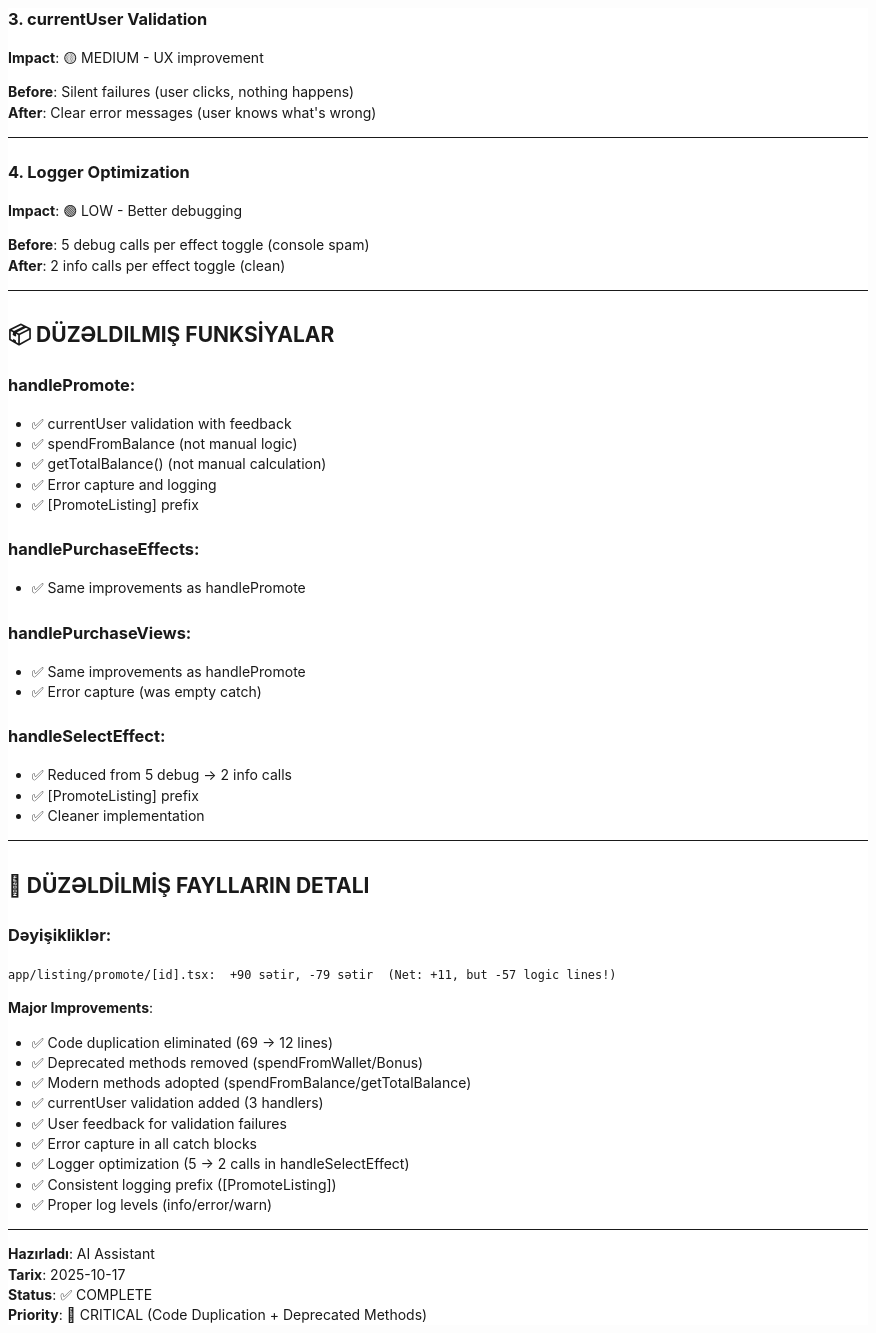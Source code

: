 ### 3. currentUser Validation
**Impact**: 🟡 MEDIUM - UX improvement

**Before**: Silent failures (user clicks, nothing happens)  
**After**: Clear error messages (user knows what's wrong)

---

### 4. Logger Optimization
**Impact**: 🟢 LOW - Better debugging

**Before**: 5 debug calls per effect toggle (console spam)  
**After**: 2 info calls per effect toggle (clean)

---

## 📦 DÜZƏLDILMIŞ FUNKSİYALAR

### handlePromote:
- ✅ currentUser validation with feedback
- ✅ spendFromBalance (not manual logic)
- ✅ getTotalBalance() (not manual calculation)
- ✅ Error capture and logging
- ✅ [PromoteListing] prefix

### handlePurchaseEffects:
- ✅ Same improvements as handlePromote

### handlePurchaseViews:
- ✅ Same improvements as handlePromote
- ✅ Error capture (was empty catch)

### handleSelectEffect:
- ✅ Reduced from 5 debug → 2 info calls
- ✅ [PromoteListing] prefix
- ✅ Cleaner implementation

---

## 🔧 DÜZƏLDİLMİŞ FAYLLARIN DETALI

### Dəyişikliklər:
```
app/listing/promote/[id].tsx:  +90 sətir, -79 sətir  (Net: +11, but -57 logic lines!)
```

**Major Improvements**:
- ✅ Code duplication eliminated (69 → 12 lines)
- ✅ Deprecated methods removed (spendFromWallet/Bonus)
- ✅ Modern methods adopted (spendFromBalance/getTotalBalance)
- ✅ currentUser validation added (3 handlers)
- ✅ User feedback for validation failures
- ✅ Error capture in all catch blocks
- ✅ Logger optimization (5 → 2 calls in handleSelectEffect)
- ✅ Consistent logging prefix ([PromoteListing])
- ✅ Proper log levels (info/error/warn)

---

**Hazırladı**: AI Assistant  
**Tarix**: 2025-10-17  
**Status**: ✅ COMPLETE  
**Priority**: 🔴 CRITICAL (Code Duplication + Deprecated Methods)

